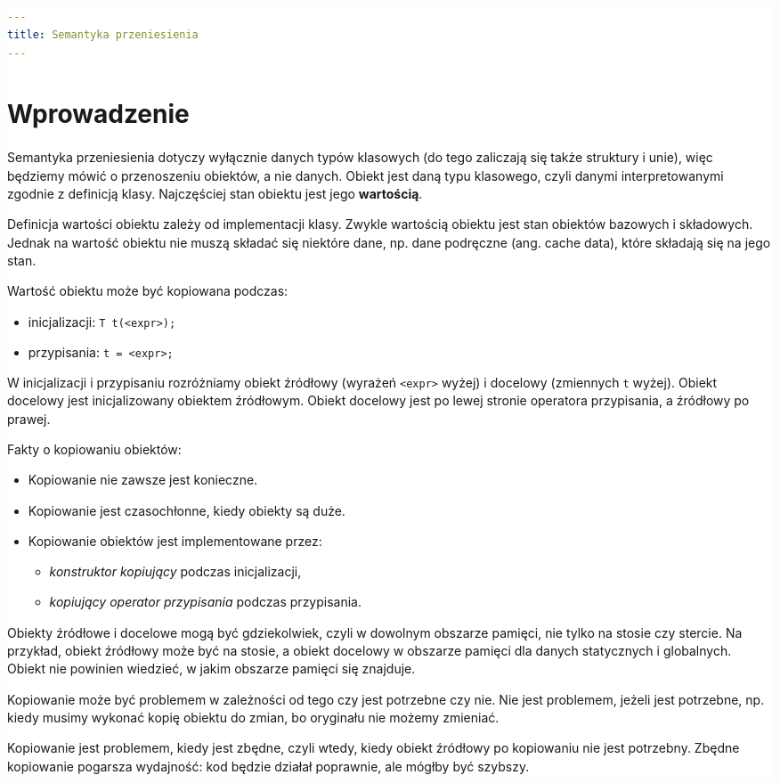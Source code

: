 ```yaml
---
title: Semantyka przeniesienia
---
```


# Wprowadzenie

Semantyka przeniesienia dotyczy wyłącznie danych typów klasowych (do
tego zaliczają się także struktury i unie), więc będziemy mówić o
przenoszeniu obiektów, a nie danych.  Obiekt jest daną typu klasowego,
czyli danymi interpretowanymi zgodnie z definicją klasy.  Najczęściej
stan obiektu jest jego **wartością**.

Definicja wartości obiektu zależy od implementacji klasy.  Zwykle
wartością obiektu jest stan obiektów bazowych i składowych.  Jednak na
wartość obiektu nie muszą składać się niektóre dane, np. dane
podręczne (ang. cache data), które składają się na jego stan.

Wartość obiektu może być kopiowana podczas:

* inicjalizacji: `T t(<expr>);`

* przypisania: `t = <expr>;`

W inicjalizacji i przypisaniu rozróżniamy obiekt źródłowy (wyrażeń
`<expr>` wyżej) i docelowy (zmiennych `t` wyżej).  Obiekt docelowy
jest inicjalizowany obiektem źródłowym.  Obiekt docelowy jest po lewej
stronie operatora przypisania, a źródłowy po prawej.

Fakty o kopiowaniu obiektów:

* Kopiowanie nie zawsze jest konieczne.

* Kopiowanie jest czasochłonne, kiedy obiekty są duże.

* Kopiowanie obiektów jest implementowane przez:

  * *konstruktor kopiujący* podczas inicjalizacji,
  
  * *kopiujący operator przypisania* podczas przypisania.

Obiekty źródłowe i docelowe mogą być gdziekolwiek, czyli w dowolnym
obszarze pamięci, nie tylko na stosie czy stercie.  Na przykład,
obiekt źródłowy może być na stosie, a obiekt docelowy w obszarze
pamięci dla danych statycznych i globalnych.  Obiekt nie powinien
wiedzieć, w jakim obszarze pamięci się znajduje.

Kopiowanie może być problemem w zależności od tego czy jest potrzebne
czy nie.  Nie jest problemem, jeżeli jest potrzebne, np. kiedy musimy
wykonać kopię obiektu do zmian, bo oryginału nie możemy zmieniać.

Kopiowanie jest problemem, kiedy jest zbędne, czyli wtedy, kiedy
obiekt źródłowy po kopiowaniu nie jest potrzebny.  Zbędne kopiowanie
pogarsza wydajność: kod będzie działał poprawnie, ale mógłby być
szybszy.
